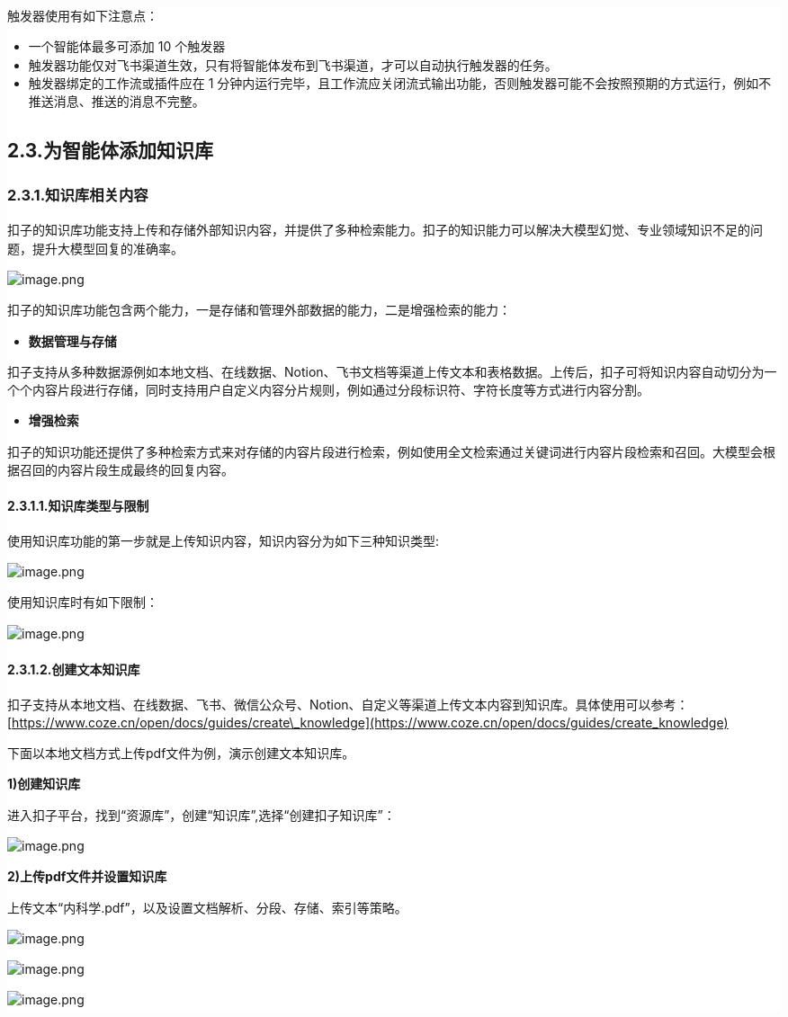 触发器使用有如下注意点：

* 一个智能体最多可添加 10 个触发器
* 触发器功能仅对飞书渠道生效，只有将智能体发布到飞书渠道，才可以自动执行触发器的任务。
* 触发器绑定的工作流或插件应在 1 分钟内运行完毕，且工作流应关闭流式输出功能，否则触发器可能不会按照预期的方式运行，例如不推送消息、推送的消息不完整。

## 2.3.**为智能体添加知识库**

### **2.3.1.知识库相关内容**

扣子的知识库功能支持上传和存储外部知识内容，并提供了多种检索能力。扣子的知识能力可以解决大模型幻觉、专业领域知识不足的问题，提升大模型回复的准确率。

![image.png](https://chengzw258.oss-cn-beijing.aliyuncs.com/Article/coze-e78a1dc031bd.jpg)

扣子的知识库功能包含两个能力，一是存储和管理外部数据的能力，二是增强检索的能力：

* **数据管理与存储**

扣子支持从多种数据源例如本地文档、在线数据、Notion、飞书文档等渠道上传文本和表格数据。上传后，扣子可将知识内容自动切分为一个个内容片段进行存储，同时支持用户自定义内容分片规则，例如通过分段标识符、字符长度等方式进行内容分割。

* **增强检索**

扣子的知识功能还提供了多种检索方式来对存储的内容片段进行检索，例如使用全文检索通过关键词进行内容片段检索和召回。大模型会根据召回的内容片段生成最终的回复内容。

#### **2.3.1.1.知识库类型与限制**

使用知识库功能的第一步就是上传知识内容，知识内容分为如下三种知识类型:

![image.png](https://chengzw258.oss-cn-beijing.aliyuncs.com/Article/coze-c867a668fd38.jpg)

使用知识库时有如下限制：

![image.png](https://chengzw258.oss-cn-beijing.aliyuncs.com/Article/coze-c6e807fd9469.jpg)

#### **2.3.1.2.创建文本知识库**

扣子支持从本地文档、在线数据、飞书、微信公众号、Notion、自定义等渠道上传文本内容到知识库。具体使用可以参考：[https://www.coze.cn/open/docs/guides/create\_knowledge](https://www.coze.cn/open/docs/guides/create_knowledge)

下面以本地文档方式上传pdf文件为例，演示创建文本知识库。

**1)创建知识库**

进入扣子平台，找到“资源库”，创建“知识库”,选择“创建扣子知识库”：

![image.png](https://chengzw258.oss-cn-beijing.aliyuncs.com/Article/coze-a51f12ac1481.jpg)

**2)上传pdf文件并设置知识库**

上传文本“内科学.pdf”，以及设置文档解析、分段、存储、索引等策略。

![image.png](https://chengzw258.oss-cn-beijing.aliyuncs.com/Article/coze-b8e55c97ef9d.jpg)

![image.png](https://chengzw258.oss-cn-beijing.aliyuncs.com/Article/coze-6286ffd40a76.jpg)

![image.png](https://chengzw258.oss-cn-beijing.aliyuncs.com/Article/coze-40f2faadb275.jpg)
